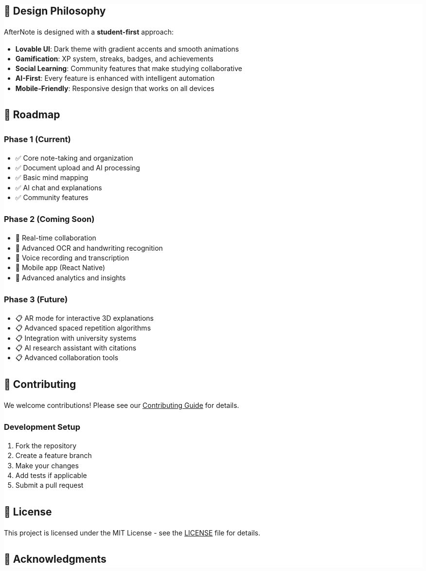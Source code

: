 ## 🎨 Design Philosophy

AfterNote is designed with a **student-first** approach:

- **Lovable UI**: Dark theme with gradient accents and smooth animations
- **Gamification**: XP system, streaks, badges, and achievements
- **Social Learning**: Community features that make studying collaborative
- **AI-First**: Every feature is enhanced with intelligent automation
- **Mobile-Friendly**: Responsive design that works on all devices

## 🔮 Roadmap

### Phase 1 (Current)
- ✅ Core note-taking and organization
- ✅ Document upload and AI processing
- ✅ Basic mind mapping
- ✅ AI chat and explanations
- ✅ Community features

### Phase 2 (Coming Soon)
- 🔄 Real-time collaboration
- 🔄 Advanced OCR and handwriting recognition
- 🔄 Voice recording and transcription
- 🔄 Mobile app (React Native)
- 🔄 Advanced analytics and insights

### Phase 3 (Future)
- 📋 AR mode for interactive 3D explanations
- 📋 Advanced spaced repetition algorithms
- 📋 Integration with university systems
- 📋 AI research assistant with citations
- 📋 Advanced collaboration tools

## 🤝 Contributing

We welcome contributions! Please see our [Contributing Guide](CONTRIBUTING.md) for details.

### Development Setup
1. Fork the repository
2. Create a feature branch
3. Make your changes
4. Add tests if applicable
5. Submit a pull request

## 📄 License

This project is licensed under the MIT License - see the [LICENSE](LICENSE) file for details.

## 🙏 Acknowledgments

